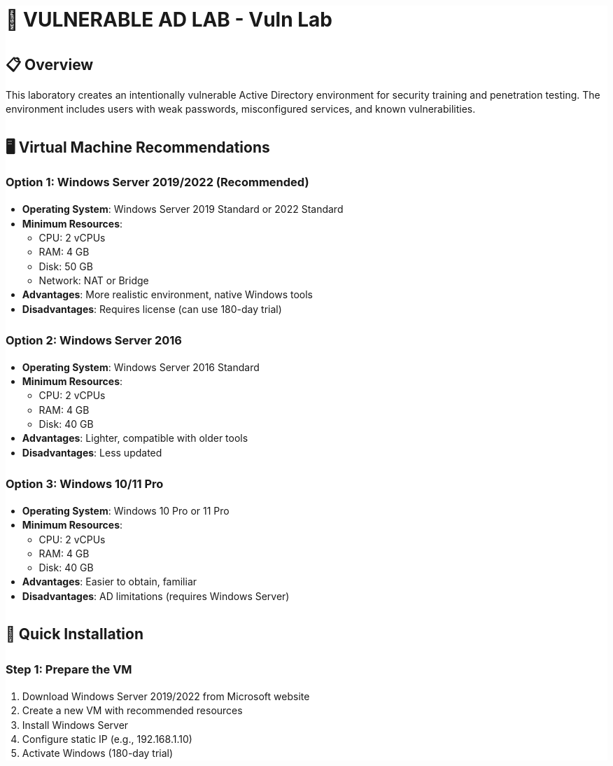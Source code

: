 # 🎯 VULNERABLE AD LAB - Vuln Lab

## 📋 Overview

This laboratory creates an intentionally vulnerable Active Directory environment for security training and penetration testing. The environment includes users with weak passwords, misconfigured services, and known vulnerabilities.

## 🖥️ Virtual Machine Recommendations

### Option 1: Windows Server 2019/2022 (Recommended)
- **Operating System**: Windows Server 2019 Standard or 2022 Standard
- **Minimum Resources**:
  - CPU: 2 vCPUs
  - RAM: 4 GB
  - Disk: 50 GB
  - Network: NAT or Bridge
- **Advantages**: More realistic environment, native Windows tools
- **Disadvantages**: Requires license (can use 180-day trial)

### Option 2: Windows Server 2016
- **Operating System**: Windows Server 2016 Standard
- **Minimum Resources**:
  - CPU: 2 vCPUs
  - RAM: 4 GB
  - Disk: 40 GB
- **Advantages**: Lighter, compatible with older tools
- **Disadvantages**: Less updated

### Option 3: Windows 10/11 Pro
- **Operating System**: Windows 10 Pro or 11 Pro
- **Minimum Resources**:
  - CPU: 2 vCPUs
  - RAM: 4 GB
  - Disk: 40 GB
- **Advantages**: Easier to obtain, familiar
- **Disadvantages**: AD limitations (requires Windows Server)

## 🚀 Quick Installation

### Step 1: Prepare the VM
1. Download Windows Server 2019/2022 from Microsoft website
2. Create a new VM with recommended resources
3. Install Windows Server
4. Configure static IP (e.g., 192.168.1.10)
5. Activate Windows (180-day trial)
